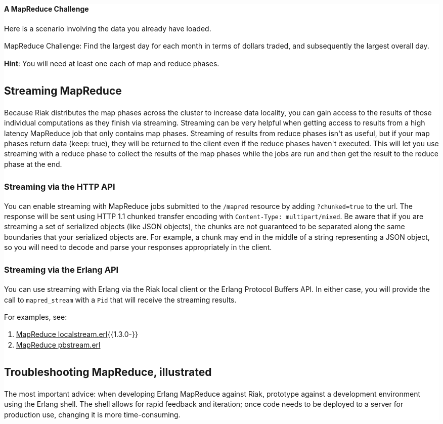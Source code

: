 #### A MapReduce Challenge

Here is a scenario involving the data you already have loaded.

MapReduce Challenge: Find the largest day for each month in terms of
dollars traded, and subsequently the largest overall day.

**Hint**: You will need at least one each of map and reduce phases.

## Streaming MapReduce

Because Riak distributes the map phases across the cluster to increase
data locality, you can gain access to the results of those individual
computations as they finish via streaming.  Streaming can be very
helpful when getting access to results from a high latency MapReduce job
that only contains map phases.  Streaming of results from reduce phases
isn't as useful, but if your map phases return data (keep: true), they
will be returned to the client even if the reduce phases haven't
executed. This will let you use streaming with a reduce phase to collect
the results of the map phases while the jobs are run and then get the
result to the reduce phase at the end.

### Streaming via the HTTP API

You can enable streaming with MapReduce jobs submitted to the `/mapred`
resource by adding `?chunked=true` to the url. The response will be sent
using HTTP 1.1 chunked transfer encoding with `Content-Type: multipart/mixed`.
Be aware that if you are streaming a set of serialized objects (like
JSON objects), the chunks are not guaranteed to be separated along the
same boundaries that your serialized objects are. For example, a chunk
may end in the middle of a string representing a JSON object, so you
will need to decode and parse your responses appropriately in the
client.

### Streaming via the Erlang API

You can use streaming with Erlang via the Riak local client or the
Erlang Protocol Buffers API.  In either case, you will provide the call
to `mapred_stream` with a `Pid` that will receive the streaming results.

For examples, see:

1. [MapReduce localstream.erl](/data/MapReduce-localstream.erl){{1.3.0-}}
2. [MapReduce pbstream.erl](/data/MapReduce-pbstream.erl)

## Troubleshooting MapReduce, illustrated

The most important advice: when developing Erlang MapReduce against
Riak, prototype against a development environment using the Erlang
shell. The shell allows for rapid feedback and iteration; once code
needs to be deployed to a server for production use, changing it is
more time-consuming.
